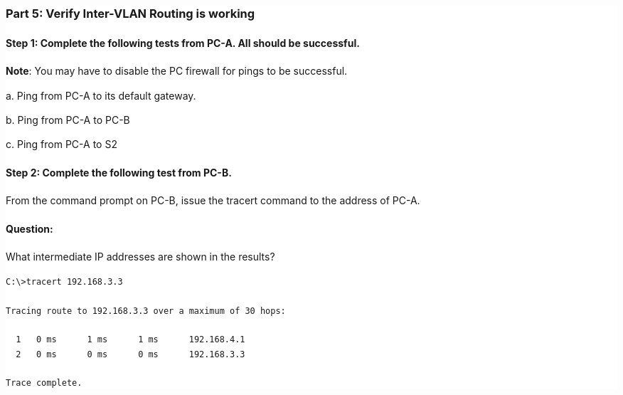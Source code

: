 ### Part 5: Verify Inter-VLAN Routing is working

#### Step 1: Complete the following tests from PC-A. All should be successful.

**Note**: You may have to disable the PC firewall for pings to be successful.

a. Ping from PC-A to its default gateway.

b. Ping from PC-A to PC-B

c. Ping from PC-A to S2

#### Step 2: Complete the following test from PC-B.

From the command prompt on PC-B, issue the tracert command
to the address of PC-A.

#### Question:

What intermediate IP addresses are shown in the results?

```
C:\>tracert 192.168.3.3

Tracing route to 192.168.3.3 over a maximum of 30 hops: 

  1   0 ms      1 ms      1 ms      192.168.4.1
  2   0 ms      0 ms      0 ms      192.168.3.3

Trace complete.
```
